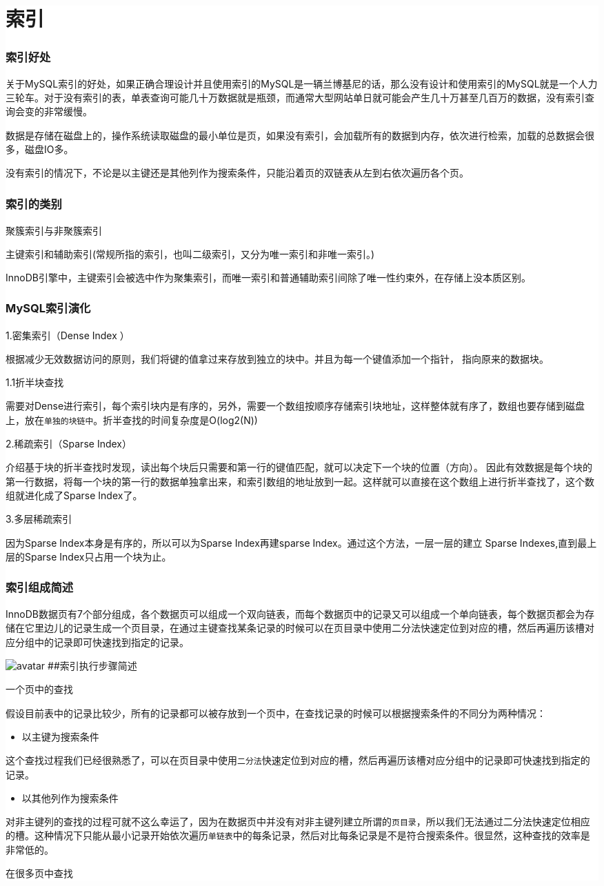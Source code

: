 # 索引

### 索引好处
关于MySQL索引的好处，如果正确合理设计并且使用索引的MySQL是一辆兰博基尼的话，那么没有设计和使用索引的MySQL就是一个人力三轮车。对于没有索引的表，单表查询可能几十万数据就是瓶颈，而通常大型网站单日就可能会产生几十万甚至几百万的数据，没有索引查询会变的非常缓慢。

数据是存储在磁盘上的，操作系统读取磁盘的最小单位是页，如果没有索引，会加载所有的数据到内存，依次进行检索，加载的总数据会很多，磁盘IO多。

没有索引的情况下，不论是以主键还是其他列作为搜索条件，只能沿着页的双链表从左到右依次遍历各个页。

### 索引的类别
聚簇索引与非聚簇索引

主键索引和辅助索引(常规所指的索引，也叫二级索引，又分为唯一索引和非唯一索引。)

InnoDB引擎中，主键索引会被选中作为聚集索引，而唯一索引和普通辅助索引间除了唯一性约束外，在存储上没本质区别。

### MySQL索引演化
1.密集索引（Dense Index ）

根据减少无效数据访问的原则，我们将键的值拿过来存放到独立的块中。并且为每一个键值添加一个指针， 指向原来的数据块。

1.1折半块查找

需要对Dense进行索引，每个索引块内是有序的，另外，需要一个数组按顺序存储索引块地址，这样整体就有序了，数组也要存储到磁盘上，放在`单独的块链中`。折半查找的时间复杂度是O(log2(N))

2.稀疏索引（Sparse Index）

介绍基于块的折半查找时发现，读出每个块后只需要和第一行的键值匹配，就可以决定下一个块的位置（方向）。 因此有效数据是每个块的第一行数据，将每一个块的第一行的数据单独拿出来，和索引数组的地址放到一起。这样就可以直接在这个数组上进行折半查找了，这个数组就进化成了Sparse Index了。

3.多层稀疏索引

因为Sparse Index本身是有序的，所以可以为Sparse Index再建sparse Index。通过这个方法，一层一层的建立 Sparse Indexes,直到最上层的Sparse Index只占用一个块为止。
### 索引组成简述
   InnoDB数据页有7个部分组成，各个数据页可以组成一个双向链表，而每个数据页中的记录又可以组成一个单向链表，每个数据页都会为存储在它里边儿的记录生成一个页目录，在通过主键查找某条记录的时候可以在页目录中使用二分法快速定位到对应的槽，然后再遍历该槽对应分组中的记录即可快速找到指定的记录。

![avatar](https://mmbiz.qpic.cn/mmbiz_png/RLmbWWew55F3opxnpoB8oddtgyoia7Yt5asGu0xrowZ97BFBFvrXsCs2ZSu49ZvFjk5fWLAflFSD2iadlbJkQicDQ/640)
##索引执行步骤简述

一个页中的查找

假设目前表中的记录比较少，所有的记录都可以被存放到一个页中，在查找记录的时候可以根据搜索条件的不同分为两种情况：

* 以主键为搜索条件

这个查找过程我们已经很熟悉了，可以在页目录中使用`二分法`快速定位到对应的槽，然后再遍历该槽对应分组中的记录即可快速找到指定的记录。

* 以其他列作为搜索条件

对非主键列的查找的过程可就不这么幸运了，因为在数据页中并没有对非主键列建立所谓的`页目录`，所以我们无法通过二分法快速定位相应的槽。这种情况下只能从最小记录开始依次遍历`单链表`中的每条记录，然后对比每条记录是不是符合搜索条件。很显然，这种查找的效率是非常低的。

在很多页中查找
